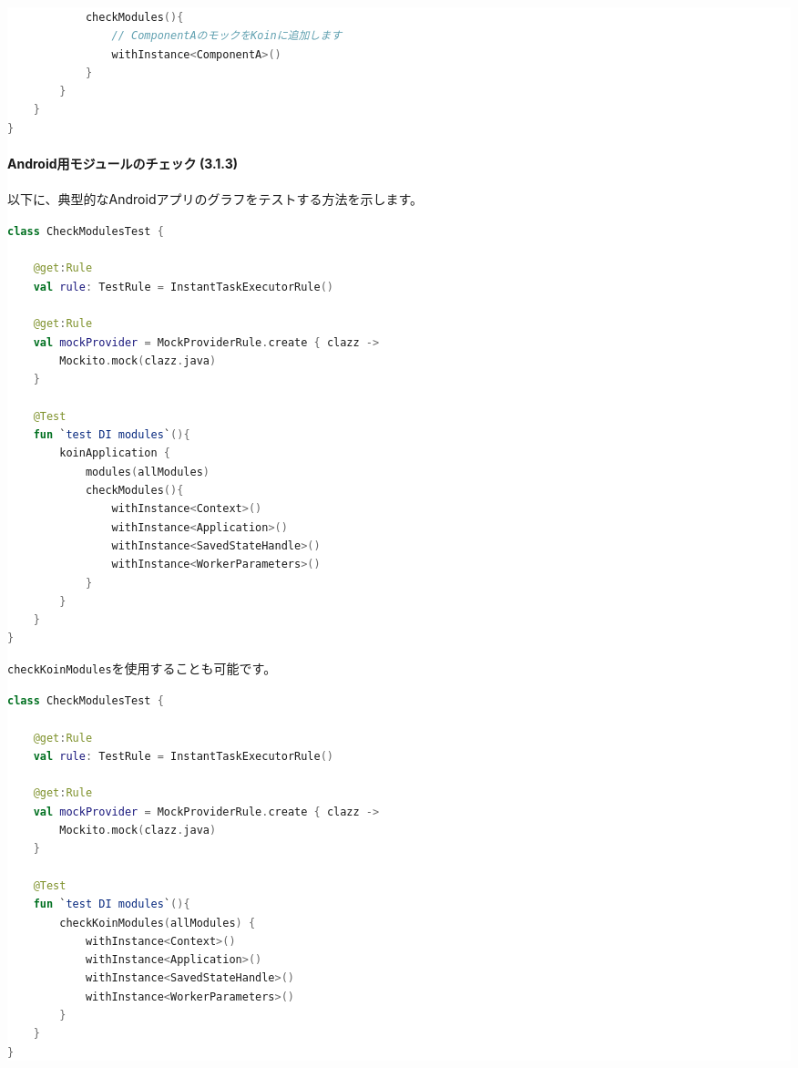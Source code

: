 ```kotlin
            checkModules(){
                // ComponentAのモックをKoinに追加します
                withInstance<ComponentA>()
            }
        }
    }
}
```

#### Android用モジュールのチェック (3.1.3)

以下に、典型的なAndroidアプリのグラフをテストする方法を示します。

```kotlin
class CheckModulesTest {

    @get:Rule
    val rule: TestRule = InstantTaskExecutorRule()

    @get:Rule
    val mockProvider = MockProviderRule.create { clazz ->
        Mockito.mock(clazz.java)
    }

    @Test
    fun `test DI modules`(){
        koinApplication {
            modules(allModules)
            checkModules(){
                withInstance<Context>()
                withInstance<Application>()
                withInstance<SavedStateHandle>()
                withInstance<WorkerParameters>()
            }
        }
    }
}
```

`checkKoinModules`を使用することも可能です。

```kotlin
class CheckModulesTest {

    @get:Rule
    val rule: TestRule = InstantTaskExecutorRule()

    @get:Rule
    val mockProvider = MockProviderRule.create { clazz ->
        Mockito.mock(clazz.java)
    }

    @Test
    fun `test DI modules`(){
        checkKoinModules(allModules) {
            withInstance<Context>()
            withInstance<Application>()
            withInstance<SavedStateHandle>()
            withInstance<WorkerParameters>()
        }
    }
}
```
